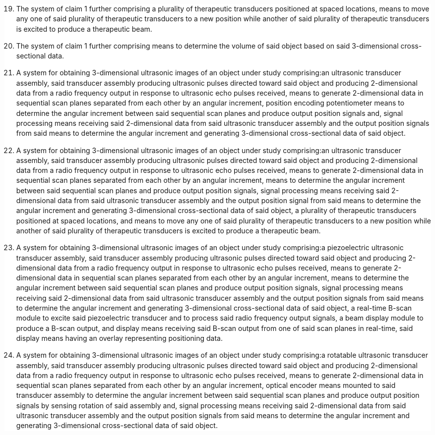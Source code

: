   
19. The system of claim 1 further comprising a plurality of therapeutic transducers positioned at spaced locations, means to move any one of said plurality of therapeutic transducers to a new position while another of said plurality of therapeutic transducers is excited to produce a therapeutic beam.

  
20. The system of claim 1 further comprising means to determine the volume of said object based on said 3-dimensional cross-sectional data.

  
21. A system for obtaining 3-dimensional ultrasonic images of an object under study comprising:an ultrasonic transducer assembly, said transducer assembly producing ultrasonic pulses directed toward said object and producing 2-dimensional data from a radio frequency output in response to ultrasonic echo pulses received, means to generate 2-dimensional data in sequential scan planes separated from each other by an angular increment, position encoding potentiometer means to determine the angular increment between said sequential scan planes and produce output position signals and, signal processing means receiving said 2-dimensional data from said ultrasonic transducer assembly and the output position signals from said means to determine the angular increment and generating 3-dimensional cross-sectional data of said object. 

  
22. A system for obtaining 3-dimensional ultrasonic images of an object under study comprising:an ultrasonic transducer assembly, said transducer assembly producing ultrasonic pulses directed toward said object and producing 2-dimensional data from a radio frequency output in response to ultrasonic echo pulses received, means to generate 2-dimensional data in sequential scan planes separated from each other by an angular increment, means to determine the angular increment between said sequential scan planes and produce output position signals, signal processing means receiving said 2-dimensional data from said ultrasonic transducer assembly and the output position signal from said means to determine the angular increment and generating 3-dimensional cross-sectional data of said object, a plurality of therapeutic transducers positioned at spaced locations, and means to move any one of said plurality of therapeutic transducers to a new position while another of said plurality of therapeutic transducers is excited to produce a therapeutic beam. 

  
23. A system for obtaining 3-dimensional ultrasonic images of an object under study comprising:a piezoelectric ultrasonic transducer assembly, said transducer assembly producing ultrasonic pulses directed toward said object and producing 2-dimensional data from a radio frequency output in response to ultrasonic echo pulses received, means to generate 2-dimensional data in sequential scan planes separated from each other by an angular increment, means to determine the angular increment between said sequential scan planes and produce output position signals, signal processing means receiving said 2-dimensional data from said ultrasonic transducer assembly and the output position signals from said means to determine the angular increment and generating 3-dimensional cross-sectional data of said object, a real-time B-scan module to excite said piezoelectric transducer and to process said radio frequency output signals, a beam display module to produce a B-scan output, and display means receiving said B-scan output from one of said scan planes in real-time, said display means having an overlay representing positioning data. 

  
24. A system for obtaining 3-dimensional ultrasonic images of an object under study comprising:a rotatable ultrasonic transducer assembly, said transducer assembly producing ultrasonic pulses directed toward said object and producing 2-dimensional data from a radio frequency output in response to ultrasonic echo pulses received, means to generate 2-dimensional data in sequential scan planes separated from each other by an angular increment, optical encoder means mounted to said transducer assembly to determine the angular increment between said sequential scan planes and produce output position signals by sensing rotation of said assembly and, signal processing means receiving said 2-dimensional data from said ultrasonic transducer assembly and the output position signals from said means to determine the angular increment and generating 3-dimensional cross-sectional data of said object. 
